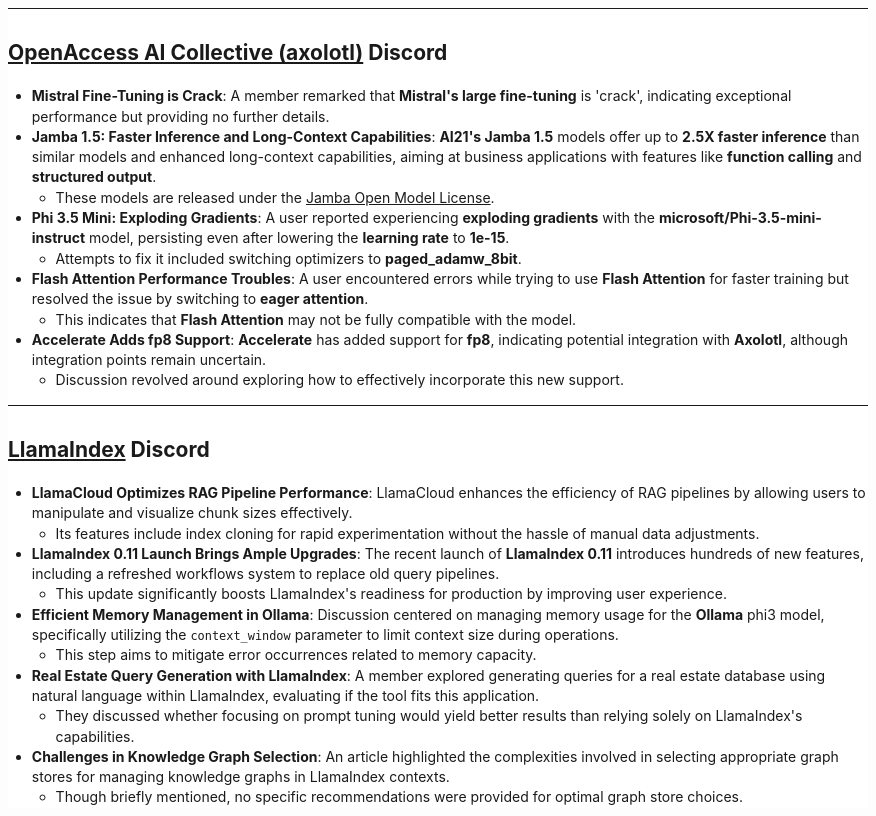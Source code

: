 

---



## [OpenAccess AI Collective (axolotl)](https://discord.com/channels/1104757954588196865) Discord

- **Mistral Fine-Tuning is Crack**: A member remarked that **Mistral's large fine-tuning** is 'crack', indicating exceptional performance but providing no further details.
- **Jamba 1.5: Faster Inference and Long-Context Capabilities**: **AI21's Jamba 1.5** models offer up to **2.5X faster inference** than similar models and enhanced long-context capabilities, aiming at business applications with features like **function calling** and **structured output**.
   - These models are released under the [Jamba Open Model License](https://www.ai21.com/license).
- **Phi 3.5 Mini: Exploding Gradients**: A user reported experiencing **exploding gradients** with the **microsoft/Phi-3.5-mini-instruct** model, persisting even after lowering the **learning rate** to **1e-15**.
   - Attempts to fix it included switching optimizers to **paged_adamw_8bit**.
- **Flash Attention Performance Troubles**: A user encountered errors while trying to use **Flash Attention** for faster training but resolved the issue by switching to **eager attention**.
   - This indicates that **Flash Attention** may not be fully compatible with the model.
- **Accelerate Adds fp8 Support**: **Accelerate** has added support for **fp8**, indicating potential integration with **Axolotl**, although integration points remain uncertain.
   - Discussion revolved around exploring how to effectively incorporate this new support.



---



## [LlamaIndex](https://discord.com/channels/1059199217496772688) Discord

- **LlamaCloud Optimizes RAG Pipeline Performance**: LlamaCloud enhances the efficiency of RAG pipelines by allowing users to manipulate and visualize chunk sizes effectively.
   - Its features include index cloning for rapid experimentation without the hassle of manual data adjustments.
- **LlamaIndex 0.11 Launch Brings Ample Upgrades**: The recent launch of **LlamaIndex 0.11** introduces hundreds of new features, including a refreshed workflows system to replace old query pipelines.
   - This update significantly boosts LlamaIndex's readiness for production by improving user experience.
- **Efficient Memory Management in Ollama**: Discussion centered on managing memory usage for the **Ollama** phi3 model, specifically utilizing the `context_window` parameter to limit context size during operations.
   - This step aims to mitigate error occurrences related to memory capacity.
- **Real Estate Query Generation with LlamaIndex**: A member explored generating queries for a real estate database using natural language within LlamaIndex, evaluating if the tool fits this application.
   - They discussed whether focusing on prompt tuning would yield better results than relying solely on LlamaIndex's capabilities.
- **Challenges in Knowledge Graph Selection**: An article highlighted the complexities involved in selecting appropriate graph stores for managing knowledge graphs in LlamaIndex contexts.
   - Though briefly mentioned, no specific recommendations were provided for optimal graph store choices.
